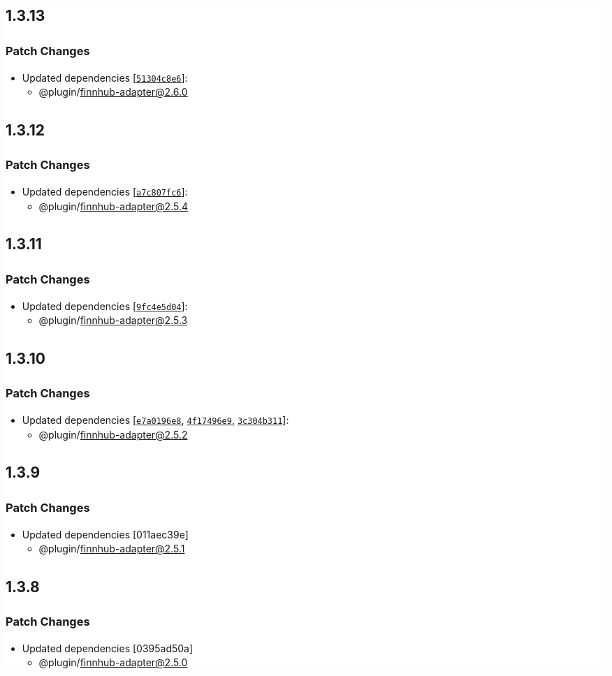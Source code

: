 ## 1.3.13

### Patch Changes

- Updated dependencies [[`51304c8e6`](https://github.com/goplugin/external-adapters-js/commit/51304c8e658d9f6f6f41f7731ca50d7ca4cbff8b)]:
  - @plugin/finnhub-adapter@2.6.0

## 1.3.12

### Patch Changes

- Updated dependencies [[`a7c807fc6`](https://github.com/goplugin/external-adapters-js/commit/a7c807fc6ce96059c1324381ea75417872849d30)]:
  - @plugin/finnhub-adapter@2.5.4

## 1.3.11

### Patch Changes

- Updated dependencies [[`9fc4e5d04`](https://github.com/goplugin/external-adapters-js/commit/9fc4e5d0457379600bcc763c20217dc2331cf941)]:
  - @plugin/finnhub-adapter@2.5.3

## 1.3.10

### Patch Changes

- Updated dependencies [[`e7a0196e8`](https://github.com/goplugin/external-adapters-js/commit/e7a0196e8a36c012d482737820b2c89e3ace0e02), [`4f17496e9`](https://github.com/goplugin/external-adapters-js/commit/4f17496e90ce4e552bd73e106b5573d812f1e14c), [`3c304b311`](https://github.com/goplugin/external-adapters-js/commit/3c304b311ed864b4bbda580bcbeb0e28bb9298bc)]:
  - @plugin/finnhub-adapter@2.5.2

## 1.3.9

### Patch Changes

- Updated dependencies [011aec39e]
  - @plugin/finnhub-adapter@2.5.1

## 1.3.8

### Patch Changes

- Updated dependencies [0395ad50a]
  - @plugin/finnhub-adapter@2.5.0
